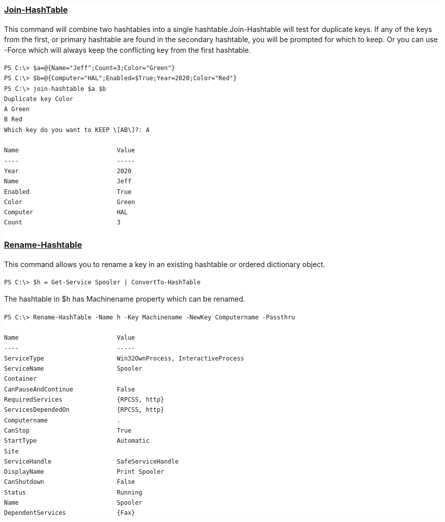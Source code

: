 ### [Join-HashTable](https://github.com/jdhitsolutions/PSScriptTools/blob/master/docs/Join-HashTable.md)

This command will combine two hashtables into a single hashtable.Join-Hashtable will test for duplicate keys. If any of the keys from the first, or primary hashtable are found in the secondary hashtable, you will be prompted for which to keep. Or you can use -Force which will always keep the conflicting key from the first hashtable.

```text
PS C:\> $a=@{Name="Jeff";Count=3;Color="Green"}
PS C:\> $b=@{Computer="HAL";Enabled=$True;Year=2020;Color="Red"}
PS C:\> join-hashtable $a $b
Duplicate key Color
A Green
B Red
Which key do you want to KEEP \[AB\]?: A

Name                           Value
----                           -----
Year                           2020
Name                           Jeff
Enabled                        True
Color                          Green
Computer                       HAL
Count                          3
```

### [Rename-Hashtable](https://github.com/jdhitsolutions/PSScriptTools/blob/master/docs/Rename-HashTable.md)

This command allows you to rename a key in an existing hashtable or ordered dictionary object.

```text
PS C:\> $h = Get-Service Spooler | ConvertTo-HashTable
```

The hashtable in $h has Machinename property which can be renamed.

```text
PS C:\> Rename-HashTable -Name h -Key Machinename -NewKey Computername -Passthru

Name                           Value
----                           -----
ServiceType                    Win32OwnProcess, InteractiveProcess
ServiceName                    Spooler
Container
CanPauseAndContinue            False
RequiredServices               {RPCSS, http}
ServicesDependedOn             {RPCSS, http}
Computername                   .
CanStop                        True
StartType                      Automatic
Site
ServiceHandle                  SafeServiceHandle
DisplayName                    Print Spooler
CanShutdown                    False
Status                         Running
Name                           Spooler
DependentServices              {Fax}
```
